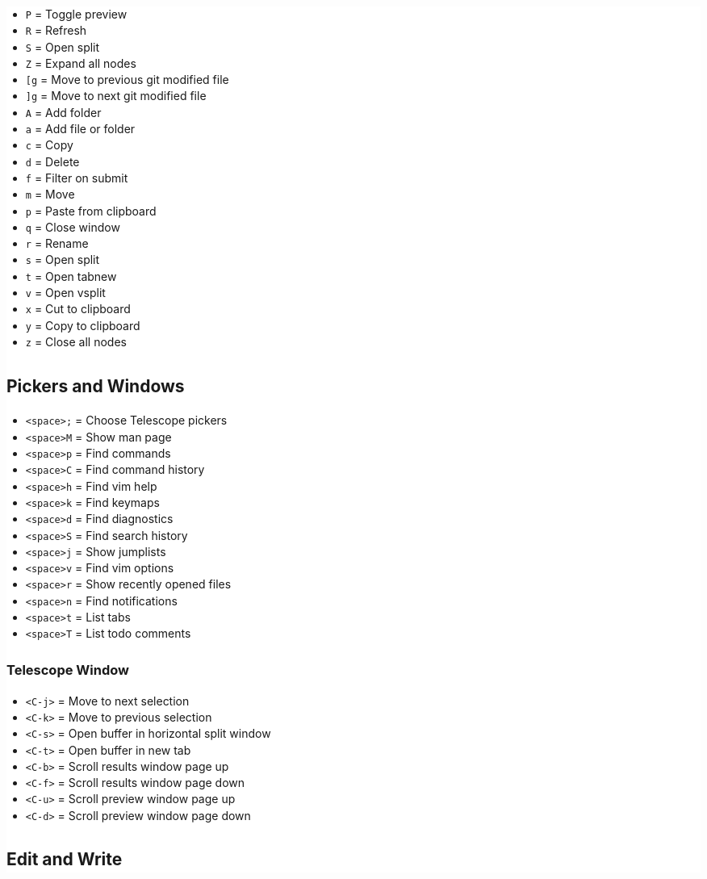 - `P` = Toggle preview
- `R` = Refresh
- `S` = Open split
- `Z` = Expand all nodes
- `[g` = Move to previous git modified file
- `]g` = Move to next git modified file
- `A` = Add folder
- `a` = Add file or folder
- `c` = Copy
- `d` = Delete
- `f` = Filter on submit
- `m` = Move
- `p` = Paste from clipboard
- `q` = Close window
- `r` = Rename
- `s` = Open split
- `t` = Open tabnew
- `v` = Open vsplit
- `x` = Cut to clipboard
- `y` = Copy to clipboard
- `z` = Close all nodes

## Pickers and Windows

- `<space>;` = Choose Telescope pickers
- `<space>M` = Show man page
- `<space>p` = Find commands
- `<space>C` = Find command history
- `<space>h` = Find vim help
- `<space>k` = Find keymaps
- `<space>d` = Find diagnostics
- `<space>S` = Find search history
- `<space>j` = Show jumplists
- `<space>v` = Find vim options
- `<space>r` = Show recently opened files
- `<space>n` = Find notifications
- `<space>t` = List tabs
- `<space>T` = List todo comments

### Telescope Window

- `<C-j>` = Move to next selection
- `<C-k>` = Move to previous selection
- `<C-s>` = Open buffer in horizontal split window
- `<C-t>` = Open buffer in new tab
- `<C-b>` = Scroll results window page up
- `<C-f>` = Scroll results window page down
- `<C-u>` = Scroll preview window page up
- `<C-d>` = Scroll preview window page down

## Edit and Write
